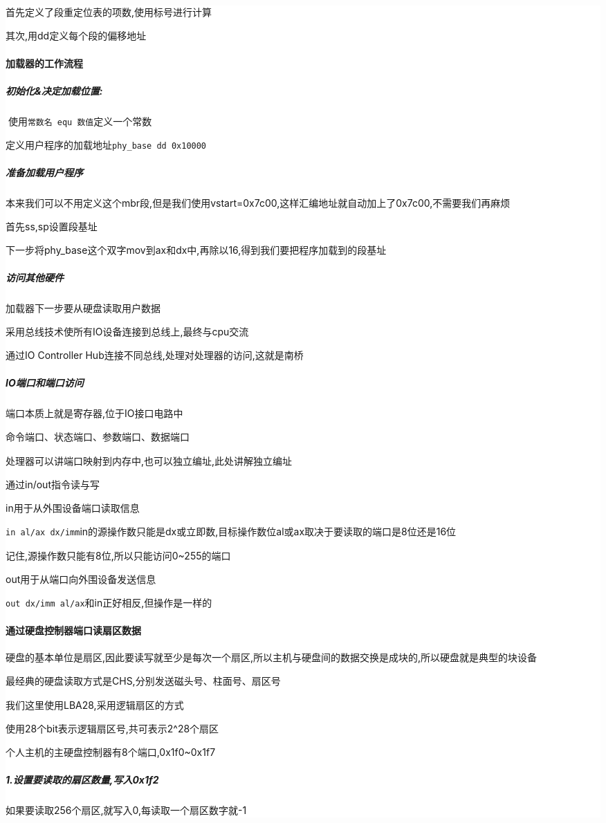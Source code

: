 首先定义了段重定位表的项数,使用标号进行计算

其次,用dd定义每个段的偏移地址

#### 加载器的工作流程

##### 	初始化&决定加载位置:

​	使用`常数名 equ 数值`定义一个常数

定义用户程序的加载地址`phy_base dd 0x10000`

##### 	准备加载用户程序

本来我们可以不用定义这个mbr段,但是我们使用vstart=0x7c00,这样汇编地址就自动加上了0x7c00,不需要我们再麻烦

首先ss,sp设置段基址

下一步将phy_base这个双字mov到ax和dx中,再除以16,得到我们要把程序加载到的段基址

##### 	访问其他硬件

加载器下一步要从硬盘读取用户数据

采用总线技术使所有IO设备连接到总线上,最终与cpu交流

通过IO Controller Hub连接不同总线,处理对处理器的访问,这就是南桥

##### 	IO端口和端口访问

端口本质上就是寄存器,位于IO接口电路中

命令端口、状态端口、参数端口、数据端口

处理器可以讲端口映射到内存中,也可以独立编址,此处讲解独立编址

通过in/out指令读与写

in用于从外围设备端口读取信息

`in al/ax dx/imm`in的源操作数只能是dx或立即数,目标操作数位al或ax取决于要读取的端口是8位还是16位

记住,源操作数只能有8位,所以只能访问0~255的端口

out用于从端口向外围设备发送信息

`out dx/imm al/ax`和in正好相反,但操作是一样的

#### 	通过硬盘控制器端口读扇区数据

硬盘的基本单位是扇区,因此要读写就至少是每次一个扇区,所以主机与硬盘间的数据交换是成块的,所以硬盘就是典型的块设备		

最经典的硬盘读取方式是CHS,分别发送磁头号、柱面号、扇区号

我们这里使用LBA28,采用逻辑扇区的方式

使用28个bit表示逻辑扇区号,共可表示2^28个扇区

个人主机的主硬盘控制器有8个端口,0x1f0~0x1f7

##### 1.设置要读取的扇区数量,写入0x1f2

如果要读取256个扇区,就写入0,每读取一个扇区数字就-1
